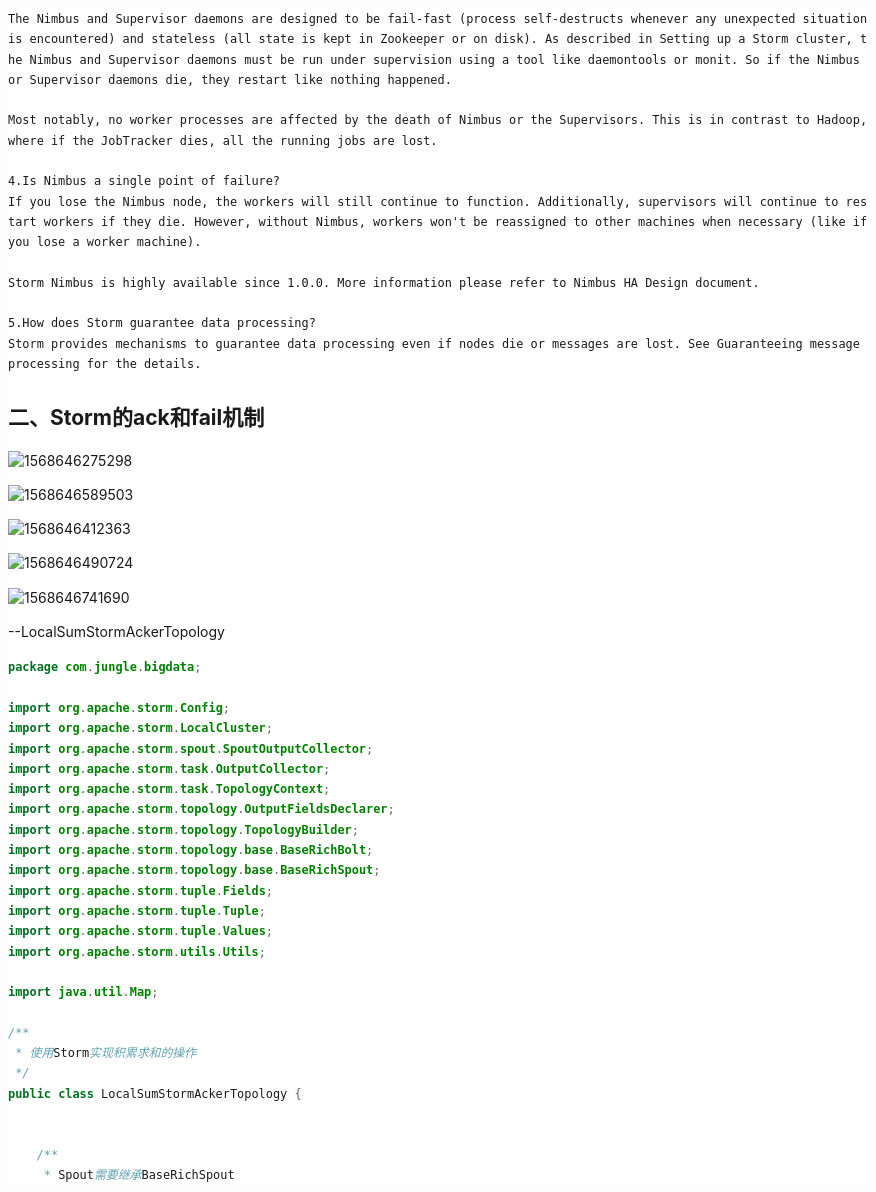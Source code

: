 ```
The Nimbus and Supervisor daemons are designed to be fail-fast (process self-destructs whenever any unexpected situation is encountered) and stateless (all state is kept in Zookeeper or on disk). As described in Setting up a Storm cluster, the Nimbus and Supervisor daemons must be run under supervision using a tool like daemontools or monit. So if the Nimbus or Supervisor daemons die, they restart like nothing happened.

Most notably, no worker processes are affected by the death of Nimbus or the Supervisors. This is in contrast to Hadoop, where if the JobTracker dies, all the running jobs are lost.

4.Is Nimbus a single point of failure?
If you lose the Nimbus node, the workers will still continue to function. Additionally, supervisors will continue to restart workers if they die. However, without Nimbus, workers won't be reassigned to other machines when necessary (like if you lose a worker machine).

Storm Nimbus is highly available since 1.0.0. More information please refer to Nimbus HA Design document.

5.How does Storm guarantee data processing?
Storm provides mechanisms to guarantee data processing even if nodes die or messages are lost. See Guaranteeing message processing for the details.
```

## 二、Storm的ack和fail机制

![1568646275298](C:\Users\jungle\AppData\Roaming\Typora\typora-user-images\1568646275298.png)

![1568646589503](C:\Users\jungle\AppData\Roaming\Typora\typora-user-images\1568646589503.png)

![1568646412363](C:\Users\jungle\AppData\Roaming\Typora\typora-user-images\1568646412363.png)

![1568646490724](C:\Users\jungle\AppData\Roaming\Typora\typora-user-images\1568646490724.png)

![1568646741690](C:\Users\jungle\AppData\Roaming\Typora\typora-user-images\1568646741690.png)

--LocalSumStormAckerTopology

```java
package com.jungle.bigdata;

import org.apache.storm.Config;
import org.apache.storm.LocalCluster;
import org.apache.storm.spout.SpoutOutputCollector;
import org.apache.storm.task.OutputCollector;
import org.apache.storm.task.TopologyContext;
import org.apache.storm.topology.OutputFieldsDeclarer;
import org.apache.storm.topology.TopologyBuilder;
import org.apache.storm.topology.base.BaseRichBolt;
import org.apache.storm.topology.base.BaseRichSpout;
import org.apache.storm.tuple.Fields;
import org.apache.storm.tuple.Tuple;
import org.apache.storm.tuple.Values;
import org.apache.storm.utils.Utils;

import java.util.Map;

/**
 * 使用Storm实现积累求和的操作
 */
public class LocalSumStormAckerTopology {


    /**
     * Spout需要继承BaseRichSpout
```